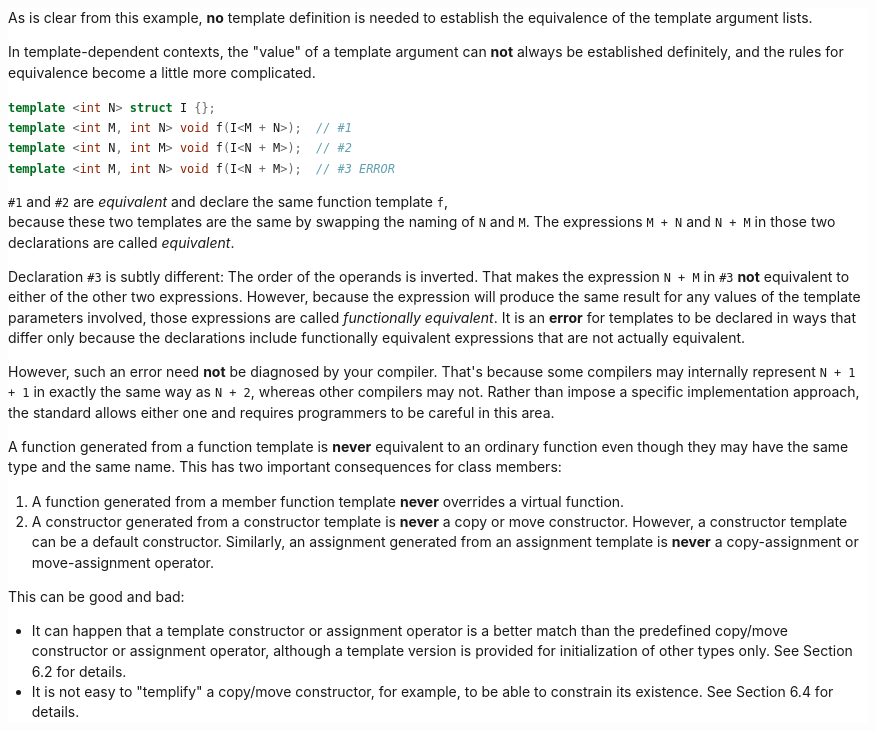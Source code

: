 As is clear from this example,
**no** template definition is needed
to establish the equivalence of the template argument lists.


In template-dependent contexts,
the "value" of a template argument can **not** always be established definitely,
and the rules for equivalence become a little more complicated.
```c++
template <int N> struct I {};
template <int M, int N> void f(I<M + N>);  // #1
template <int N, int M> void f(I<N + M>);  // #2
template <int M, int N> void f(I<N + M>);  // #3 ERROR
```
`#1` and `#2` are _equivalent_ and declare the same function template `f`,  
because these two templates are the same by swapping the naming of `N` and `M`.
The expressions `M + N` and `N + M` in those two declarations are called _equivalent_.

Declaration `#3` is subtly different: The order of the operands is inverted.
That makes the expression `N + M` in `#3` **not** equivalent to either of the other two expressions.
However, because the expression will produce the same result for any values of the template parameters involved,
those expressions are called _functionally equivalent_.
It is an **error** for templates to be declared in ways that differ only because
the declarations include functionally equivalent expressions that are not actually equivalent.


However, such an error need **not** be diagnosed by your compiler.
That's because some compilers may
internally represent `N + 1 + 1` in exactly the same way as `N + 2`,
whereas other compilers may not.
Rather than impose a specific implementation approach,
the standard allows either one and requires programmers to be careful in this area.


A function generated from a function template is **never** equivalent to an ordinary function
even though they may have the same type and the same name.
This has two important consequences for class members:
1. A function generated from a member function template
   **never** overrides a virtual function.
2. A constructor generated from a constructor template is
   **never** a copy or move constructor.
   However, a constructor template can be a default constructor.
   Similarly, an assignment generated from an assignment template
   is **never** a copy-assignment or move-assignment operator.


This can be good and bad:
- It can happen that a template constructor or assignment operator
  is a better match than the predefined copy/move constructor or assignment operator,
  although a template version is provided for initialization of other types only.
  See Section 6.2 for details.
- It is not easy to "templify" a copy/move constructor,
  for example, to be able to constrain its existence.
  See Section 6.4 for details.
